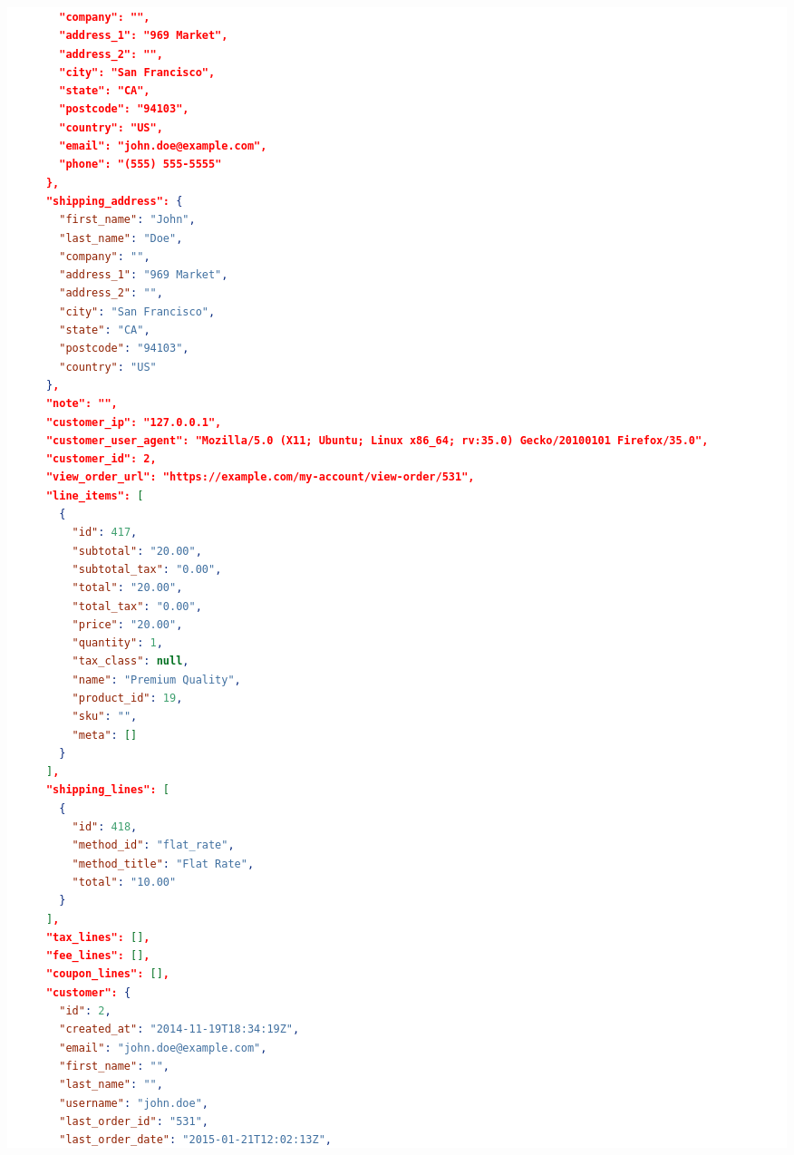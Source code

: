 ```json
        "company": "",
        "address_1": "969 Market",
        "address_2": "",
        "city": "San Francisco",
        "state": "CA",
        "postcode": "94103",
        "country": "US",
        "email": "john.doe@example.com",
        "phone": "(555) 555-5555"
      },
      "shipping_address": {
        "first_name": "John",
        "last_name": "Doe",
        "company": "",
        "address_1": "969 Market",
        "address_2": "",
        "city": "San Francisco",
        "state": "CA",
        "postcode": "94103",
        "country": "US"
      },
      "note": "",
      "customer_ip": "127.0.0.1",
      "customer_user_agent": "Mozilla/5.0 (X11; Ubuntu; Linux x86_64; rv:35.0) Gecko/20100101 Firefox/35.0",
      "customer_id": 2,
      "view_order_url": "https://example.com/my-account/view-order/531",
      "line_items": [
        {
          "id": 417,
          "subtotal": "20.00",
          "subtotal_tax": "0.00",
          "total": "20.00",
          "total_tax": "0.00",
          "price": "20.00",
          "quantity": 1,
          "tax_class": null,
          "name": "Premium Quality",
          "product_id": 19,
          "sku": "",
          "meta": []
        }
      ],
      "shipping_lines": [
        {
          "id": 418,
          "method_id": "flat_rate",
          "method_title": "Flat Rate",
          "total": "10.00"
        }
      ],
      "tax_lines": [],
      "fee_lines": [],
      "coupon_lines": [],
      "customer": {
        "id": 2,
        "created_at": "2014-11-19T18:34:19Z",
        "email": "john.doe@example.com",
        "first_name": "",
        "last_name": "",
        "username": "john.doe",
        "last_order_id": "531",
        "last_order_date": "2015-01-21T12:02:13Z",
```